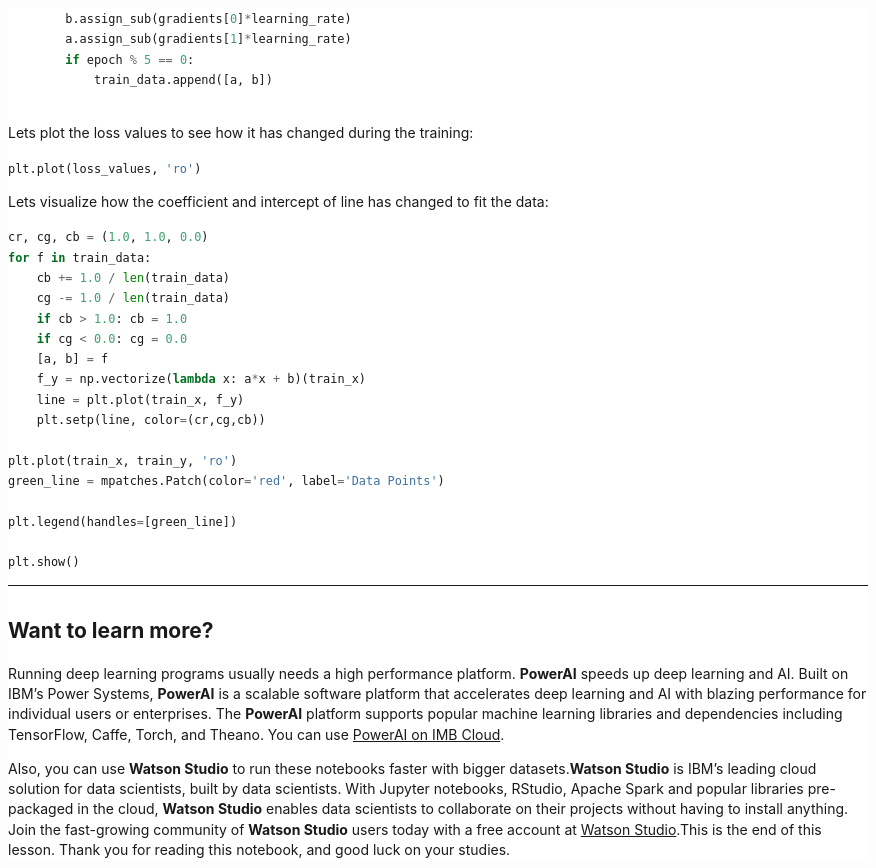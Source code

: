 ```python
        b.assign_sub(gradients[0]*learning_rate)
        a.assign_sub(gradients[1]*learning_rate)
        if epoch % 5 == 0:
            train_data.append([a, b])



```

Lets plot the loss values to see how it has changed during the training:



```python
plt.plot(loss_values, 'ro')
```

Lets visualize how the coefficient and intercept of line has changed to fit the data:



```python
cr, cg, cb = (1.0, 1.0, 0.0)
for f in train_data:
    cb += 1.0 / len(train_data)
    cg -= 1.0 / len(train_data)
    if cb > 1.0: cb = 1.0
    if cg < 0.0: cg = 0.0
    [a, b] = f
    f_y = np.vectorize(lambda x: a*x + b)(train_x)
    line = plt.plot(train_x, f_y)
    plt.setp(line, color=(cr,cg,cb))

plt.plot(train_x, train_y, 'ro')
green_line = mpatches.Patch(color='red', label='Data Points')

plt.legend(handles=[green_line])

plt.show()
```

* * *


## Want to learn more?

Running deep learning programs usually needs a high performance platform. **PowerAI** speeds up deep learning and AI. Built on IBM’s Power Systems, **PowerAI** is a scalable software platform that accelerates deep learning and AI with blazing performance for individual users or enterprises. The **PowerAI** platform supports popular machine learning libraries and dependencies including TensorFlow, Caffe, Torch, and Theano. You can use [PowerAI on IMB Cloud](https://cocl.us/ML0120EN_PAI).

Also, you can use **Watson Studio** to run these notebooks faster with bigger datasets.**Watson Studio** is IBM’s leading cloud solution for data scientists, built by data scientists. With Jupyter notebooks, RStudio, Apache Spark and popular libraries pre-packaged in the cloud, **Watson Studio** enables data scientists to collaborate on their projects without having to install anything. Join the fast-growing community of **Watson Studio** users today with a free account at [Watson Studio](https://cocl.us/ML0120EN_DSX).This is the end of this lesson. Thank you for reading this notebook, and good luck on your studies.
